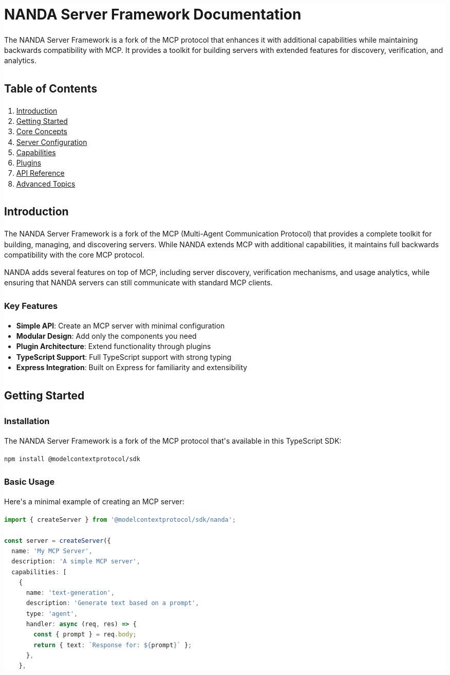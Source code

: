 # NANDA Server Framework Documentation

The NANDA Server Framework is a fork of the MCP protocol that enhances it with additional capabilities while maintaining backwards compatibility with MCP. It provides a toolkit for building servers with extended features for discovery, verification, and analytics.

## Table of Contents

1. [Introduction](#introduction)
2. [Getting Started](#getting-started)
3. [Core Concepts](#core-concepts)
4. [Server Configuration](#server-configuration)
5. [Capabilities](#capabilities)
6. [Plugins](#plugins)
7. [API Reference](#api-reference)
8. [Advanced Topics](#advanced-topics)

## Introduction

The NANDA Server Framework is a fork of the MCP (Multi-Agent Communication Protocol) that provides a complete toolkit for building, managing, and discovering servers. While NANDA extends MCP with additional capabilities, it maintains full backwards compatibility with the core MCP protocol.

NANDA adds several features on top of MCP, including server discovery, verification mechanisms, and usage analytics, while ensuring that NANDA servers can still communicate with standard MCP clients.

### Key Features

- **Simple API**: Create an MCP server with minimal configuration
- **Modular Design**: Add only the components you need
- **Plugin Architecture**: Extend functionality through plugins
- **TypeScript Support**: Full TypeScript support with strong typing
- **Express Integration**: Built on Express for familiarity and extensibility

## Getting Started

### Installation

The NANDA Server Framework is a fork of the MCP protocol that's available in this TypeScript SDK:

```bash
npm install @modelcontextprotocol/sdk
```

### Basic Usage

Here's a minimal example of creating an MCP server:

```typescript
import { createServer } from '@modelcontextprotocol/sdk/nanda';

const server = createServer({
  name: 'My MCP Server',
  description: 'A simple MCP server',
  capabilities: [
    {
      name: 'text-generation',
      description: 'Generate text based on a prompt',
      type: 'agent',
      handler: async (req, res) => {
        const { prompt } = req.body;
        return { text: `Response for: ${prompt}` };
      },
    },
```